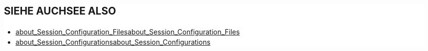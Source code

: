 ## <a name="see-also"></a><span data-ttu-id="fbdac-240">SIEHE AUCH</span><span class="sxs-lookup"><span data-stu-id="fbdac-240">SEE ALSO</span></span>

- [<span data-ttu-id="fbdac-241">about_Session_Configuration_Files</span><span class="sxs-lookup"><span data-stu-id="fbdac-241">about_Session_Configuration_Files</span></span>](about_Session_Configuration_Files.md)
- [<span data-ttu-id="fbdac-242">about_Session_Configurations</span><span class="sxs-lookup"><span data-stu-id="fbdac-242">about_Session_Configurations</span></span>](about_Session_Configurations.md)
